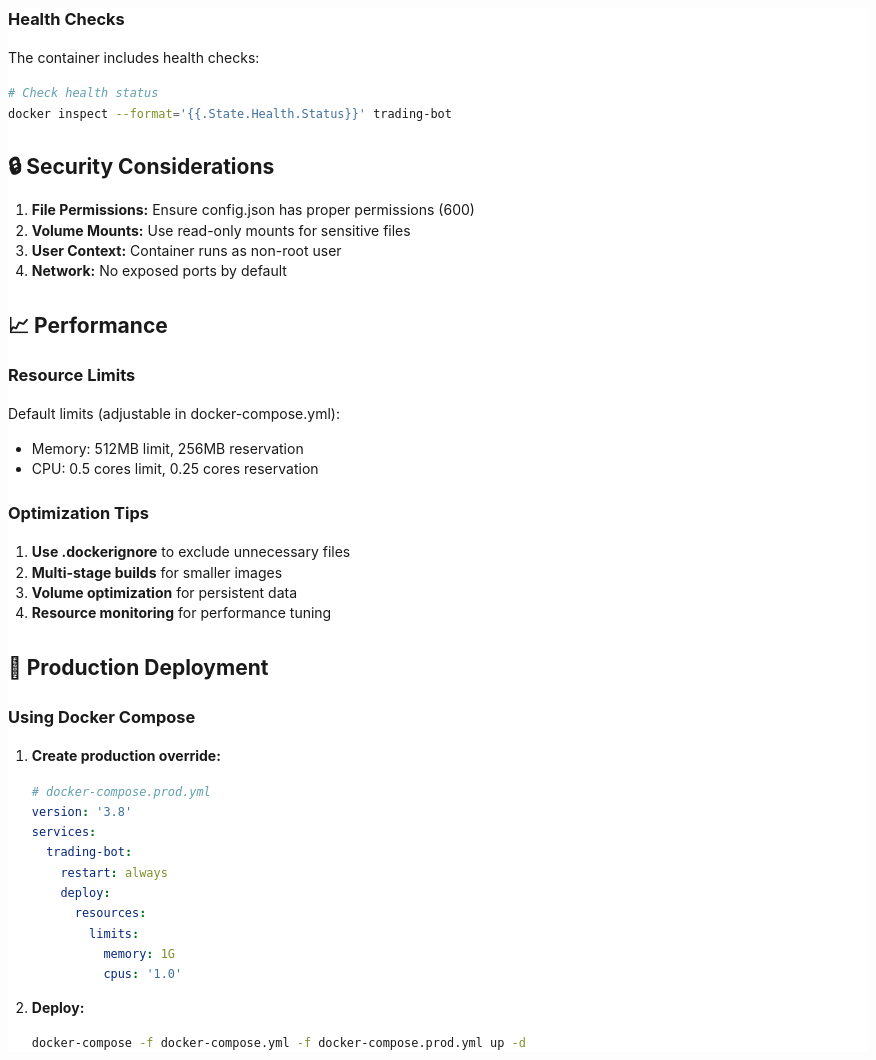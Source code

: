 ### Health Checks

The container includes health checks:
```bash
# Check health status
docker inspect --format='{{.State.Health.Status}}' trading-bot
```

## 🔒 Security Considerations

1. **File Permissions:** Ensure config.json has proper permissions (600)
2. **Volume Mounts:** Use read-only mounts for sensitive files
3. **User Context:** Container runs as non-root user
4. **Network:** No exposed ports by default

## 📈 Performance

### Resource Limits

Default limits (adjustable in docker-compose.yml):
- Memory: 512MB limit, 256MB reservation
- CPU: 0.5 cores limit, 0.25 cores reservation

### Optimization Tips

1. **Use .dockerignore** to exclude unnecessary files
2. **Multi-stage builds** for smaller images
3. **Volume optimization** for persistent data
4. **Resource monitoring** for performance tuning

## 🚀 Production Deployment

### Using Docker Compose

1. **Create production override:**
   ```yaml
   # docker-compose.prod.yml
   version: '3.8'
   services:
     trading-bot:
       restart: always
       deploy:
         resources:
           limits:
             memory: 1G
             cpus: '1.0'
   ```

2. **Deploy:**
   ```bash
   docker-compose -f docker-compose.yml -f docker-compose.prod.yml up -d
   ```
